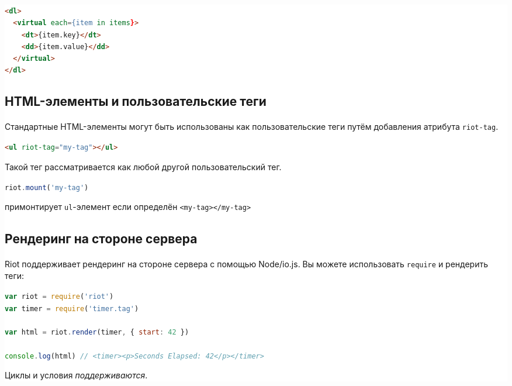 ```html
<dl>
  <virtual each={item in items}>
    <dt>{item.key}</dt>
    <dd>{item.value}</dd>
  </virtual>
</dl>
```

## HTML-элементы и пользовательские теги

Стандартные HTML-элементы могут быть использованы как пользовательские теги путём добавления атрибута `riot-tag`.

```html
<ul riot-tag="my-tag"></ul>
```

Такой тег рассматривается как любой другой пользовательский тег.

```js
riot.mount('my-tag')
```

примонтирует `ul`-элемент если определён `<my-tag></my-tag>`

## Рендеринг на стороне сервера

Riot поддерживает рендеринг на стороне сервера с помощью Node/io.js. Вы можете использовать `require` и рендерить теги:

```js
var riot = require('riot')
var timer = require('timer.tag')

var html = riot.render(timer, { start: 42 })

console.log(html) // <timer><p>Seconds Elapsed: 42</p></timer>
```

Циклы и условия *поддерживаются*.
